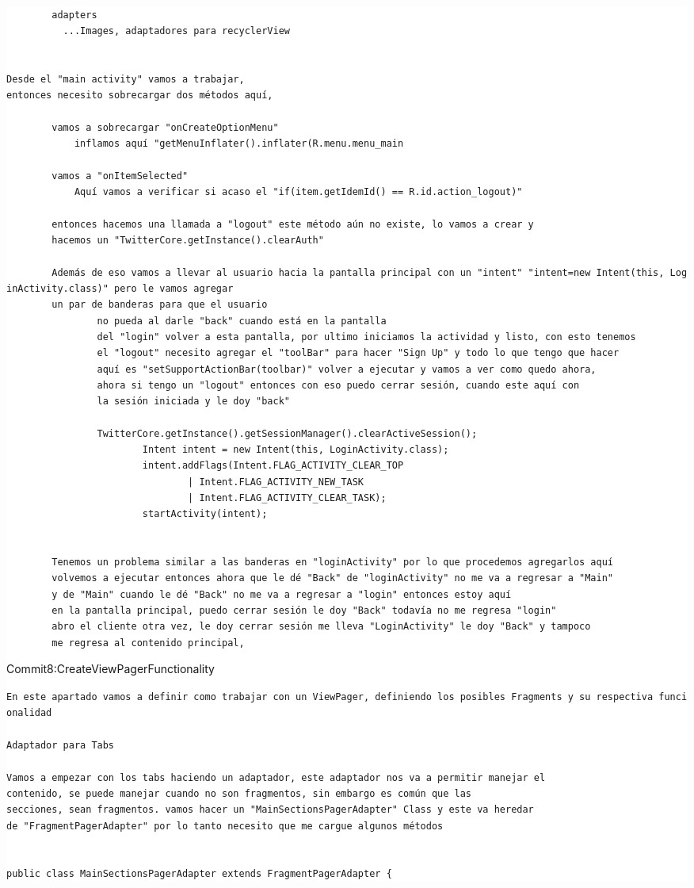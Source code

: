             adapters
              ...Images, adaptadores para recyclerView


    Desde el "main activity" vamos a trabajar,
    entonces necesito sobrecargar dos métodos aquí,

            vamos a sobrecargar "onCreateOptionMenu"
                inflamos aquí "getMenuInflater().inflater(R.menu.menu_main

            vamos a "onItemSelected"
                Aquí vamos a verificar si acaso el "if(item.getIdemId() == R.id.action_logout)"

            entonces hacemos una llamada a "logout" este método aún no existe, lo vamos a crear y
            hacemos un "TwitterCore.getInstance().clearAuth"

            Además de eso vamos a llevar al usuario hacia la pantalla principal con un "intent" "intent=new Intent(this, LoginActivity.class)" pero le vamos agregar
            un par de banderas para que el usuario
                    no pueda al darle "back" cuando está en la pantalla
                    del "login" volver a esta pantalla, por ultimo iniciamos la actividad y listo, con esto tenemos
                    el "logout" necesito agregar el "toolBar" para hacer "Sign Up" y todo lo que tengo que hacer
                    aquí es "setSupportActionBar(toolbar)" volver a ejecutar y vamos a ver como quedo ahora,
                    ahora si tengo un "logout" entonces con eso puedo cerrar sesión, cuando este aquí con
                    la sesión iniciada y le doy "back"

                    TwitterCore.getInstance().getSessionManager().clearActiveSession();
                            Intent intent = new Intent(this, LoginActivity.class);
                            intent.addFlags(Intent.FLAG_ACTIVITY_CLEAR_TOP
                                    | Intent.FLAG_ACTIVITY_NEW_TASK
                                    | Intent.FLAG_ACTIVITY_CLEAR_TASK);
                            startActivity(intent);


            Tenemos un problema similar a las banderas en "loginActivity" por lo que procedemos agregarlos aquí
            volvemos a ejecutar entonces ahora que le dé "Back" de "loginActivity" no me va a regresar a "Main"
            y de "Main" cuando le dé "Back" no me va a regresar a "login" entonces estoy aquí
            en la pantalla principal, puedo cerrar sesión le doy "Back" todavía no me regresa "login"
            abro el cliente otra vez, le doy cerrar sesión me lleva "LoginActivity" le doy "Back" y tampoco
            me regresa al contenido principal,


Commit8:CreateViewPagerFunctionality

    En este apartado vamos a definir como trabajar con un ViewPager, definiendo los posibles Fragments y su respectiva funcionalidad

    Adaptador para Tabs

    Vamos a empezar con los tabs haciendo un adaptador, este adaptador nos va a permitir manejar el
    contenido, se puede manejar cuando no son fragmentos, sin embargo es común que las
    secciones, sean fragmentos. vamos hacer un "MainSectionsPagerAdapter" Class y este va heredar
    de "FragmentPagerAdapter" por lo tanto necesito que me cargue algunos métodos


    public class MainSectionsPagerAdapter extends FragmentPagerAdapter {
